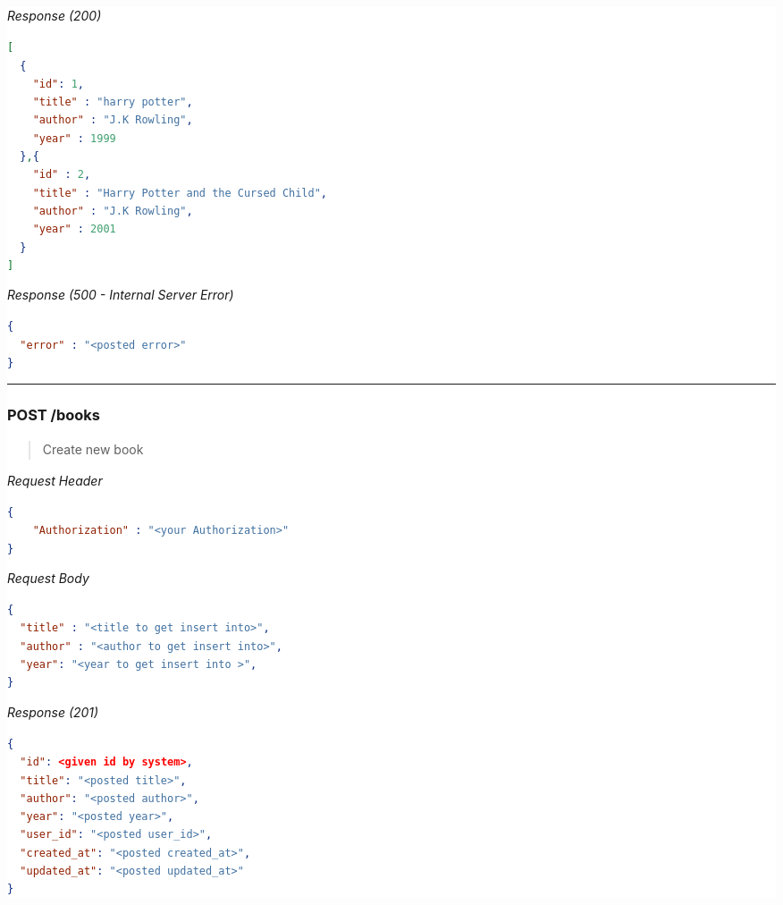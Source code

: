 _Response (200)_
```json
[
  {
    "id": 1,
    "title" : "harry potter",
    "author" : "J.K Rowling",
    "year" : 1999
  },{
    "id" : 2,
    "title" : "Harry Potter and the Cursed Child",
    "author" : "J.K Rowling",
    "year" : 2001
  }
]
```

_Response (500 - Internal Server Error)_
```json
{
  "error" : "<posted error>"
}
```
---

### POST /books

> Create new book 

_Request Header_
```json
{
    "Authorization" : "<your Authorization>"
}
```

_Request Body_
```json
{
  "title" : "<title to get insert into>",
  "author" : "<author to get insert into>",
  "year": "<year to get insert into >",
}
```

_Response (201)_
```json
{
  "id": <given id by system>,
  "title": "<posted title>",
  "author": "<posted author>",
  "year": "<posted year>",
  "user_id": "<posted user_id>",
  "created_at": "<posted created_at>",
  "updated_at": "<posted updated_at>"
}
```
